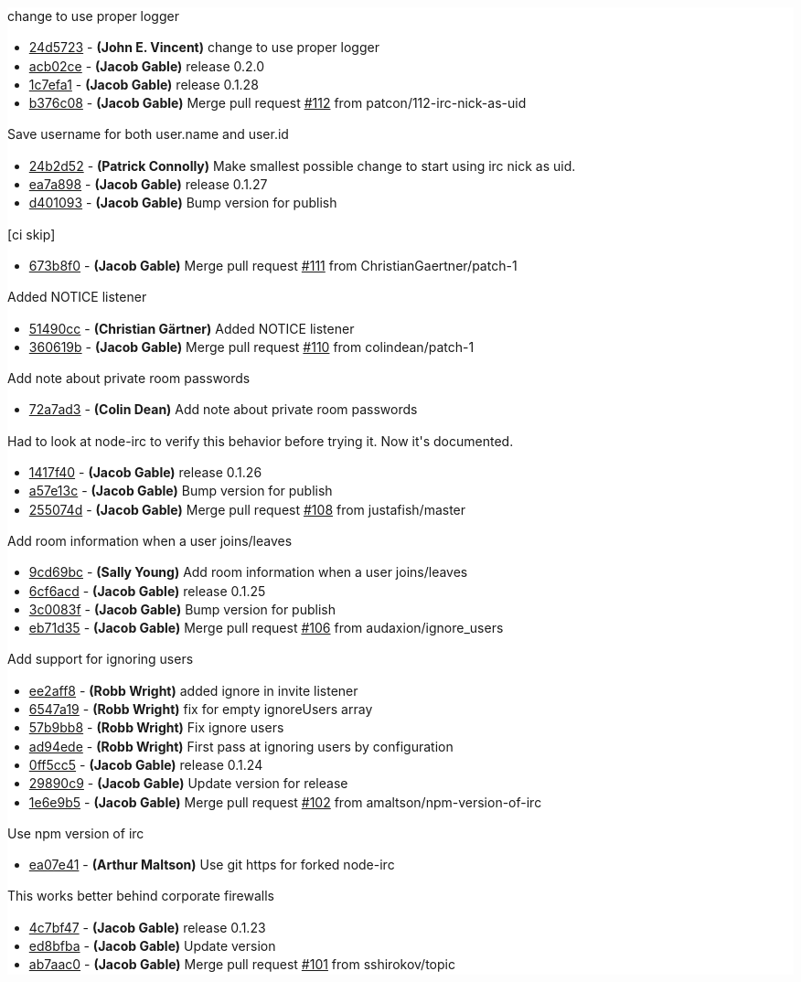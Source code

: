 change to use proper logger
 * [24d5723](../../commit/24d5723) - __(John E. Vincent)__ change to use proper logger
 * [acb02ce](../../commit/acb02ce) - __(Jacob Gable)__ release 0.2.0
 * [1c7efa1](../../commit/1c7efa1) - __(Jacob Gable)__ release 0.1.28
 * [b376c08](../../commit/b376c08) - __(Jacob Gable)__ Merge pull request [#112](../../issues/112) from patcon/112-irc-nick-as-uid

Save username for both user.name and user.id
 * [24b2d52](../../commit/24b2d52) - __(Patrick Connolly)__ Make smallest possible change to start using irc nick as uid.
 * [ea7a898](../../commit/ea7a898) - __(Jacob Gable)__ release 0.1.27
 * [d401093](../../commit/d401093) - __(Jacob Gable)__ Bump version for publish

[ci skip]

 * [673b8f0](../../commit/673b8f0) - __(Jacob Gable)__ Merge pull request [#111](../../issues/111) from ChristianGaertner/patch-1

Added NOTICE listener
 * [51490cc](../../commit/51490cc) - __(Christian Gärtner)__ Added NOTICE listener
 * [360619b](../../commit/360619b) - __(Jacob Gable)__ Merge pull request [#110](../../issues/110) from colindean/patch-1

Add note about private room passwords
 * [72a7ad3](../../commit/72a7ad3) - __(Colin Dean)__ Add note about private room passwords

Had to look at node-irc to verify this behavior before trying it. Now it's documented.
 * [1417f40](../../commit/1417f40) - __(Jacob Gable)__ release 0.1.26
 * [a57e13c](../../commit/a57e13c) - __(Jacob Gable)__ Bump version for publish
 * [255074d](../../commit/255074d) - __(Jacob Gable)__ Merge pull request [#108](../../issues/108) from justafish/master

Add room information when a user joins/leaves
 * [9cd69bc](../../commit/9cd69bc) - __(Sally Young)__ Add room information when a user joins/leaves
 * [6cf6acd](../../commit/6cf6acd) - __(Jacob Gable)__ release 0.1.25
 * [3c0083f](../../commit/3c0083f) - __(Jacob Gable)__ Bump version for publish
 * [eb71d35](../../commit/eb71d35) - __(Jacob Gable)__ Merge pull request [#106](../../issues/106) from audaxion/ignore_users

Add support for ignoring users
 * [ee2aff8](../../commit/ee2aff8) - __(Robb Wright)__ added ignore in invite listener
 * [6547a19](../../commit/6547a19) - __(Robb Wright)__ fix for empty ignoreUsers array
 * [57b9bb8](../../commit/57b9bb8) - __(Robb Wright)__ Fix ignore users
 * [ad94ede](../../commit/ad94ede) - __(Robb Wright)__ First pass at ignoring users by configuration
 * [0ff5cc5](../../commit/0ff5cc5) - __(Jacob Gable)__ release 0.1.24
 * [29890c9](../../commit/29890c9) - __(Jacob Gable)__ Update version for release
 * [1e6e9b5](../../commit/1e6e9b5) - __(Jacob Gable)__ Merge pull request [#102](../../issues/102) from amaltson/npm-version-of-irc

Use npm version of irc
 * [ea07e41](../../commit/ea07e41) - __(Arthur Maltson)__ Use git https for forked node-irc

This works better behind corporate firewalls

 * [4c7bf47](../../commit/4c7bf47) - __(Jacob Gable)__ release 0.1.23
 * [ed8bfba](../../commit/ed8bfba) - __(Jacob Gable)__ Update version
 * [ab7aac0](../../commit/ab7aac0) - __(Jacob Gable)__ Merge pull request [#101](../../issues/101) from sshirokov/topic
